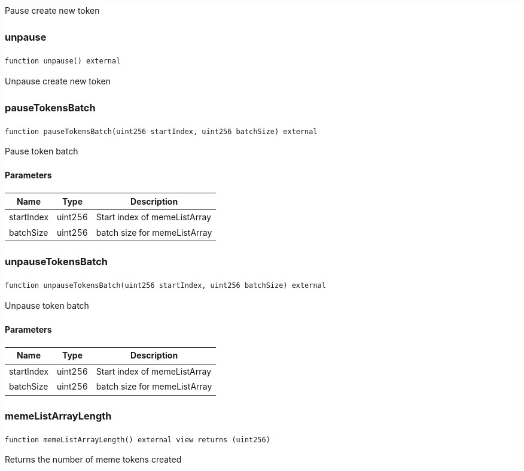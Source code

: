 Pause create new token

### unpause

```solidity
function unpause() external
```

Unpause create new token

### pauseTokensBatch

```solidity
function pauseTokensBatch(uint256 startIndex, uint256 batchSize) external
```

Pause token batch

#### Parameters

| Name | Type | Description |
| ---- | ---- | ----------- |
| startIndex | uint256 | Start index of memeListArray |
| batchSize | uint256 | batch size for memeListArray |

### unpauseTokensBatch

```solidity
function unpauseTokensBatch(uint256 startIndex, uint256 batchSize) external
```

Unpause token batch

#### Parameters

| Name | Type | Description |
| ---- | ---- | ----------- |
| startIndex | uint256 | Start index of memeListArray |
| batchSize | uint256 | batch size for memeListArray |

### memeListArrayLength

```solidity
function memeListArrayLength() external view returns (uint256)
```

Returns the number of meme tokens created

